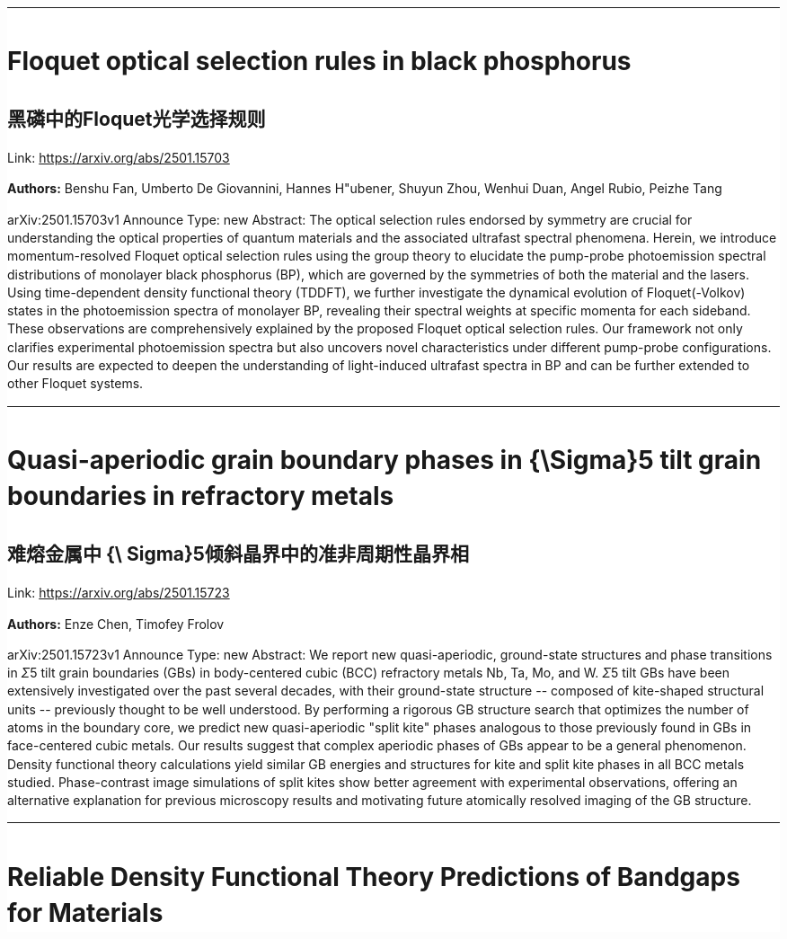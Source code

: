 
---
# Floquet optical selection rules in black phosphorus

## 黑磷中的Floquet光学选择规则

Link: https://arxiv.org/abs/2501.15703

**Authors:** Benshu Fan, Umberto De Giovannini, Hannes H\"ubener, Shuyun Zhou, Wenhui Duan, Angel Rubio, Peizhe Tang

arXiv:2501.15703v1 Announce Type: new 
Abstract: The optical selection rules endorsed by symmetry are crucial for understanding the optical properties of quantum materials and the associated ultrafast spectral phenomena. Herein, we introduce momentum-resolved Floquet optical selection rules using the group theory to elucidate the pump-probe photoemission spectral distributions of monolayer black phosphorus (BP), which are governed by the symmetries of both the material and the lasers. Using time-dependent density functional theory (TDDFT), we further investigate the dynamical evolution of Floquet(-Volkov) states in the photoemission spectra of monolayer BP, revealing their spectral weights at specific momenta for each sideband. These observations are comprehensively explained by the proposed Floquet optical selection rules. Our framework not only clarifies experimental photoemission spectra but also uncovers novel characteristics under different pump-probe configurations. Our results are expected to deepen the understanding of light-induced ultrafast spectra in BP and can be further extended to other Floquet systems.


---
# Quasi-aperiodic grain boundary phases in {\Sigma}5 tilt grain boundaries in refractory metals

## 难熔金属中 {\ Sigma}5倾斜晶界中的准非周期性晶界相

Link: https://arxiv.org/abs/2501.15723

**Authors:** Enze Chen, Timofey Frolov

arXiv:2501.15723v1 Announce Type: new 
Abstract: We report new quasi-aperiodic, ground-state structures and phase transitions in $\Sigma5$ tilt grain boundaries (GBs) in body-centered cubic (BCC) refractory metals Nb, Ta, Mo, and W. $\Sigma5$ tilt GBs have been extensively investigated over the past several decades, with their ground-state structure -- composed of kite-shaped structural units -- previously thought to be well understood. By performing a rigorous GB structure search that optimizes the number of atoms in the boundary core, we predict new quasi-aperiodic "split kite" phases analogous to those previously found in GBs in face-centered cubic metals. Our results suggest that complex aperiodic phases of GBs appear to be a general phenomenon. Density functional theory calculations yield similar GB energies and structures for kite and split kite phases in all BCC metals studied. Phase-contrast image simulations of split kites show better agreement with experimental observations, offering an alternative explanation for previous microscopy results and motivating future atomically resolved imaging of the GB structure.


---
# Reliable Density Functional Theory Predictions of Bandgaps for Materials
